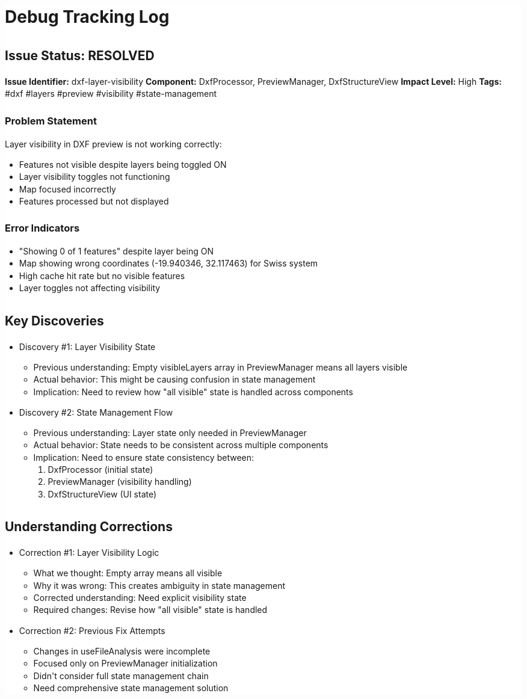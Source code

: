 # Debug Tracking Log

## Issue Status: RESOLVED
**Issue Identifier:** dxf-layer-visibility
**Component:** DxfProcessor, PreviewManager, DxfStructureView
**Impact Level:** High
**Tags:** #dxf #layers #preview #visibility #state-management

### Problem Statement
Layer visibility in DXF preview is not working correctly:
- Features not visible despite layers being toggled ON
- Layer visibility toggles not functioning
- Map focused incorrectly
- Features processed but not displayed

### Error Indicators
- "Showing 0 of 1 features" despite layer being ON
- Map showing wrong coordinates (-19.940346, 32.117463) for Swiss system
- High cache hit rate but no visible features
- Layer toggles not affecting visibility

## Key Discoveries
- Discovery #1: Layer Visibility State
  - Previous understanding: Empty visibleLayers array in PreviewManager means all layers visible
  - Actual behavior: This might be causing confusion in state management
  - Implication: Need to review how "all visible" state is handled across components

- Discovery #2: State Management Flow
  - Previous understanding: Layer state only needed in PreviewManager
  - Actual behavior: State needs to be consistent across multiple components
  - Implication: Need to ensure state consistency between:
    1. DxfProcessor (initial state)
    2. PreviewManager (visibility handling)
    3. DxfStructureView (UI state)

## Understanding Corrections
- Correction #1: Layer Visibility Logic
  - What we thought: Empty array means all visible
  - Why it was wrong: This creates ambiguity in state management
  - Corrected understanding: Need explicit visibility state
  - Required changes: Revise how "all visible" state is handled

- Correction #2: Previous Fix Attempts
  - Changes in useFileAnalysis were incomplete
  - Focused only on PreviewManager initialization
  - Didn't consider full state management chain
  - Need comprehensive state management solution
